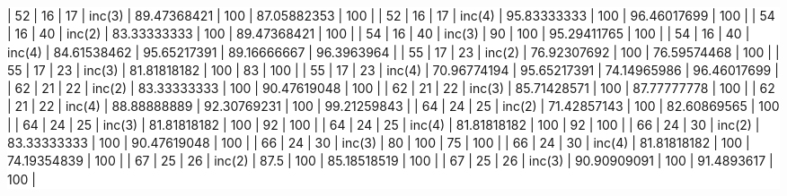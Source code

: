 | 52          | 16                  | 17     | inc(3)   | 89.47368421                                               | 100                                                                    | 87.05882353                                          | 100                                                               |
| 52          | 16                  | 17     | inc(4)   | 95.83333333                                               | 100                                                                    | 96.46017699                                          | 100                                                               |
| 54          | 16                  | 40     | inc(2)   | 83.33333333                                               | 100                                                                    | 89.47368421                                          | 100                                                               |
| 54          | 16                  | 40     | inc(3)   | 90                                                        | 100                                                                    | 95.29411765                                          | 100                                                               |
| 54          | 16                  | 40     | inc(4)   | 84.61538462                                               | 95.65217391                                                            | 89.16666667                                          | 96.3963964                                                        |
| 55          | 17                  | 23     | inc(2)   | 76.92307692                                               | 100                                                                    | 76.59574468                                          | 100                                                               |
| 55          | 17                  | 23     | inc(3)   | 81.81818182                                               | 100                                                                    | 83                                                   | 100                                                               |
| 55          | 17                  | 23     | inc(4)   | 70.96774194                                               | 95.65217391                                                            | 74.14965986                                          | 96.46017699                                                       |
| 62          | 21                  | 22     | inc(2)   | 83.33333333                                               | 100                                                                    | 90.47619048                                          | 100                                                               |
| 62          | 21                  | 22     | inc(3)   | 85.71428571                                               | 100                                                                    | 87.77777778                                          | 100                                                               |
| 62          | 21                  | 22     | inc(4)   | 88.88888889                                               | 92.30769231                                                            | 100                                                  | 99.21259843                                                       |
| 64          | 24                  | 25     | inc(2)   | 71.42857143                                               | 100                                                                    | 82.60869565                                          | 100                                                               |
| 64          | 24                  | 25     | inc(3)   | 81.81818182                                               | 100                                                                    | 92                                                   | 100                                                               |
| 64          | 24                  | 25     | inc(4)   | 81.81818182                                               | 100                                                                    | 92                                                   | 100                                                               |
| 66          | 24                  | 30     | inc(2)   | 83.33333333                                               | 100                                                                    | 90.47619048                                          | 100                                                               |
| 66          | 24                  | 30     | inc(3)   | 80                                                        | 100                                                                    | 75                                                   | 100                                                               |
| 66          | 24                  | 30     | inc(4)   | 81.81818182                                               | 100                                                                    | 74.19354839                                          | 100                                                               |
| 67          | 25                  | 26     | inc(2)   | 87.5                                                      | 100                                                                    | 85.18518519                                          | 100                                                               |
| 67          | 25                  | 26     | inc(3)   | 90.90909091                                               | 100                                                                    | 91.4893617                                           | 100                                                               |
